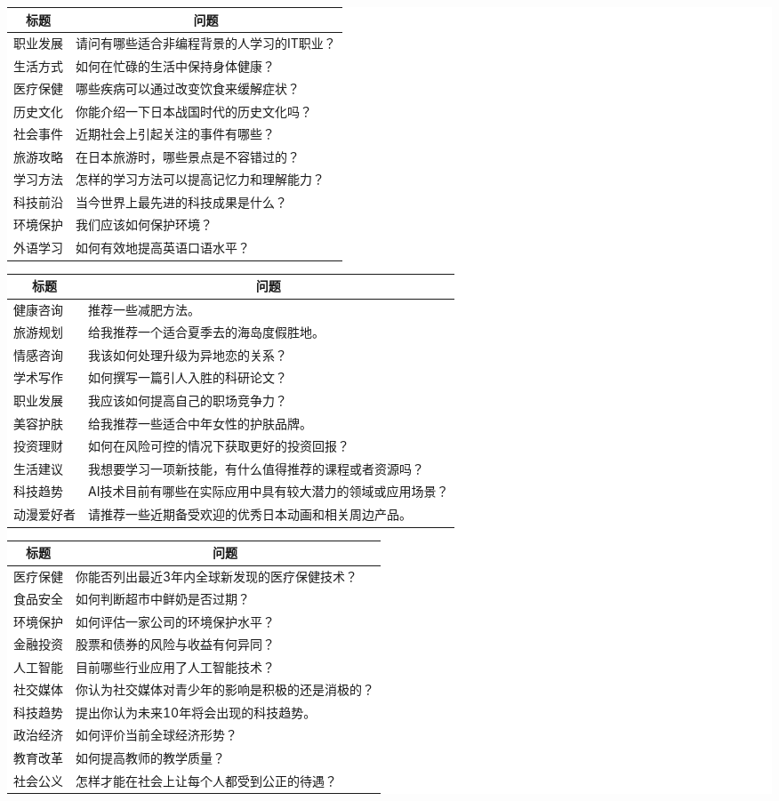 | 标题 | 问题 |
| --- | --- |
| 职业发展 | 请问有哪些适合非编程背景的人学习的IT职业？ |
| 生活方式 | 如何在忙碌的生活中保持身体健康？ |
| 医疗保健 | 哪些疾病可以通过改变饮食来缓解症状？ |
| 历史文化 | 你能介绍一下日本战国时代的历史文化吗？ |
| 社会事件 | 近期社会上引起关注的事件有哪些？ |
| 旅游攻略 | 在日本旅游时，哪些景点是不容错过的？ |
| 学习方法 | 怎样的学习方法可以提高记忆力和理解能力？ |
| 科技前沿 | 当今世界上最先进的科技成果是什么？ |
| 环境保护 | 我们应该如何保护环境？ |
| 外语学习 | 如何有效地提高英语口语水平？ |

| 标题                                   | 问题                                                         |
|----------------------------------------|--------------------------------------------------------------|
| 健康咨询                               | 推荐一些减肥方法。                                           |
| 旅游规划                               | 给我推荐一个适合夏季去的海岛度假胜地。                       |
| 情感咨询                               | 我该如何处理升级为异地恋的关系？                           |
| 学术写作                               | 如何撰写一篇引人入胜的科研论文？                             |
| 职业发展                               | 我应该如何提高自己的职场竞争力？                             |
| 美容护肤                               | 给我推荐一些适合中年女性的护肤品牌。                         |
| 投资理财                               | 如何在风险可控的情况下获取更好的投资回报？                 |
| 生活建议                               | 我想要学习一项新技能，有什么值得推荐的课程或者资源吗？     |
| 科技趋势                               | AI技术目前有哪些在实际应用中具有较大潜力的领域或应用场景？ |
| 动漫爱好者                             | 请推荐一些近期备受欢迎的优秀日本动画和相关周边产品。       |

| 标题                                                       | 问题                                                         |
|------------------------------------------------------------|--------------------------------------------------------------|
| 医疗保健                                                   | 你能否列出最近3年内全球新发现的医疗保健技术？           |
| 食品安全                                                   | 如何判断超市中鲜奶是否过期？                               |
| 环境保护                                                   | 如何评估一家公司的环境保护水平？                           |
| 金融投资                                                   | 股票和债券的风险与收益有何异同？                           |
| 人工智能                                                   | 目前哪些行业应用了人工智能技术？                           |
| 社交媒体                                                   | 你认为社交媒体对青少年的影响是积极的还是消极的？           |
| 科技趋势                                                   | 提出你认为未来10年将会出现的科技趋势。                     |
| 政治经济                                                   | 如何评价当前全球经济形势？                                 |
| 教育改革                                                   | 如何提高教师的教学质量？                                   |
| 社会公义                                                   | 怎样才能在社会上让每个人都受到公正的待遇？                 |
